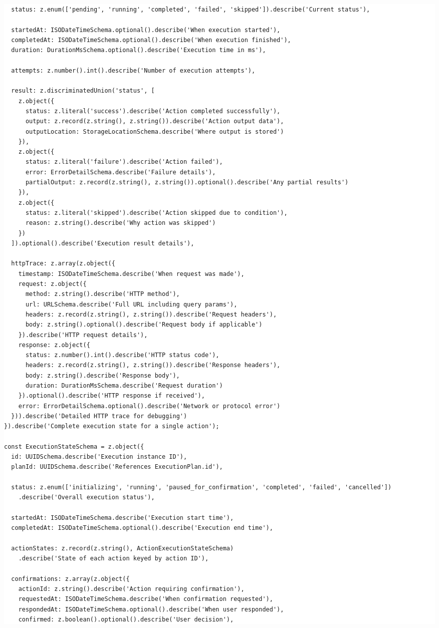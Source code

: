 ```tsx
  status: z.enum(['pending', 'running', 'completed', 'failed', 'skipped']).describe('Current status'),

  startedAt: ISODateTimeSchema.optional().describe('When execution started'),
  completedAt: ISODateTimeSchema.optional().describe('When execution finished'),
  duration: DurationMsSchema.optional().describe('Execution time in ms'),

  attempts: z.number().int().describe('Number of execution attempts'),

  result: z.discriminatedUnion('status', [
    z.object({
      status: z.literal('success').describe('Action completed successfully'),
      output: z.record(z.string(), z.string()).describe('Action output data'),
      outputLocation: StorageLocationSchema.describe('Where output is stored')
    }),
    z.object({
      status: z.literal('failure').describe('Action failed'),
      error: ErrorDetailSchema.describe('Failure details'),
      partialOutput: z.record(z.string(), z.string()).optional().describe('Any partial results')
    }),
    z.object({
      status: z.literal('skipped').describe('Action skipped due to condition'),
      reason: z.string().describe('Why action was skipped')
    })
  ]).optional().describe('Execution result details'),

  httpTrace: z.array(z.object({
    timestamp: ISODateTimeSchema.describe('When request was made'),
    request: z.object({
      method: z.string().describe('HTTP method'),
      url: URLSchema.describe('Full URL including query params'),
      headers: z.record(z.string(), z.string()).describe('Request headers'),
      body: z.string().optional().describe('Request body if applicable')
    }).describe('HTTP request details'),
    response: z.object({
      status: z.number().int().describe('HTTP status code'),
      headers: z.record(z.string(), z.string()).describe('Response headers'),
      body: z.string().describe('Response body'),
      duration: DurationMsSchema.describe('Request duration')
    }).optional().describe('HTTP response if received'),
    error: ErrorDetailSchema.optional().describe('Network or protocol error')
  })).describe('Detailed HTTP trace for debugging')
}).describe('Complete execution state for a single action');

const ExecutionStateSchema = z.object({
  id: UUIDSchema.describe('Execution instance ID'),
  planId: UUIDSchema.describe('References ExecutionPlan.id'),

  status: z.enum(['initializing', 'running', 'paused_for_confirmation', 'completed', 'failed', 'cancelled'])
    .describe('Overall execution status'),

  startedAt: ISODateTimeSchema.describe('Execution start time'),
  completedAt: ISODateTimeSchema.optional().describe('Execution end time'),

  actionStates: z.record(z.string(), ActionExecutionStateSchema)
    .describe('State of each action keyed by action ID'),

  confirmations: z.array(z.object({
    actionId: z.string().describe('Action requiring confirmation'),
    requestedAt: ISODateTimeSchema.describe('When confirmation requested'),
    respondedAt: ISODateTimeSchema.optional().describe('When user responded'),
    confirmed: z.boolean().optional().describe('User decision'),
```